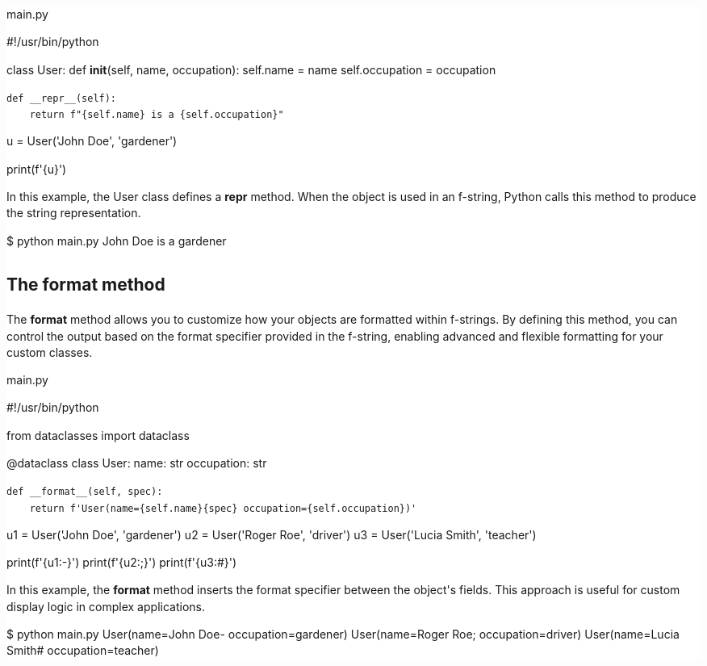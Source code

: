 main.py
  

#!/usr/bin/python

class User:
    def __init__(self, name, occupation):
        self.name = name
        self.occupation = occupation

    def __repr__(self):
        return f"{self.name} is a {self.occupation}"

u = User('John Doe', 'gardener')

print(f'{u}')

In this example, the User class defines a __repr__
method. When the object is used in an f-string, Python calls this method to
produce the string representation.

$ python main.py
John Doe is a gardener

## The __format__ method

The __format__ method allows you to customize how your objects are
formatted within f-strings. By defining this method, you can control the output
based on the format specifier provided in the f-string, enabling advanced and
flexible formatting for your custom classes.

main.py
  

#!/usr/bin/python

from dataclasses import dataclass

@dataclass
class User:
    name: str
    occupation: str

    def __format__(self, spec):
        return f'User(name={self.name}{spec} occupation={self.occupation})'

u1 = User('John Doe', 'gardener')
u2 = User('Roger Roe', 'driver')
u3 = User('Lucia Smith', 'teacher')

print(f'{u1:-}')
print(f'{u2:;}')
print(f'{u3:#}')

In this example, the __format__ method inserts the format specifier
between the object's fields. This approach is useful for custom display logic in
complex applications.

$ python main.py
User(name=John Doe- occupation=gardener)
User(name=Roger Roe; occupation=driver)
User(name=Lucia Smith# occupation=teacher)
